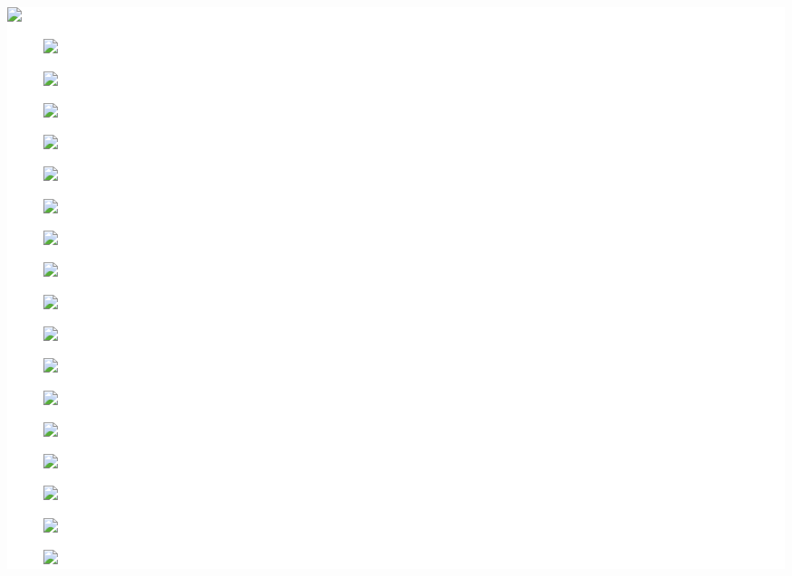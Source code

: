   <img src="http://yentran.isamonkey.org/gallery/peru-pisac/dsc_1825.jpg" />
</figure>
<figure>
  <img src="http://yentran.isamonkey.org/gallery/peru-pisac/dsc_1826.jpg" />
</figure>
<figure>
  <img src="http://yentran.isamonkey.org/gallery/peru-pisac/dsc_1828.jpg" />
</figure>
<figure>
  <img src="http://yentran.isamonkey.org/gallery/peru-pisac/dsc_1835.jpg" />
</figure>
<figure>
  <img src="http://yentran.isamonkey.org/gallery/peru-pisac/dsc_1838.jpg" />
</figure>
<figure>
  <img src="http://yentran.isamonkey.org/gallery/peru-pisac/dsc_1876.jpg" />
</figure>
<figure>
  <img src="http://yentran.isamonkey.org/gallery/peru-pisac/dsc_1895.jpg" />
</figure>
<figure>
  <img src="http://yentran.isamonkey.org/gallery/peru-pisac/dsc_1905.jpg" />
</figure>
<figure>
  <img src="http://yentran.isamonkey.org/gallery/peru-pisac/dsc_1910.jpg" />
</figure>
<figure>
  <img src="http://yentran.isamonkey.org/gallery/peru-pisac/dsc_1921.jpg" />
</figure>
<figure>
  <img src="http://yentran.isamonkey.org/gallery/peru-pisac/dsc_1924.jpg" />
</figure>
<figure>
  <img src="http://yentran.isamonkey.org/gallery/peru-pisac/dsc_1928.jpg" />
</figure>
<figure>
  <img src="http://yentran.isamonkey.org/gallery/peru-pisac/dsc_1932.jpg" />
</figure>
<figure>
  <img src="http://yentran.isamonkey.org/gallery/peru-pisac/dsc_1943.jpg" />
</figure>
<figure>
  <img src="http://yentran.isamonkey.org/gallery/peru-pisac/dsc_1951.jpg" />
</figure>
<figure>
  <img src="http://yentran.isamonkey.org/gallery/peru-pisac/dsc_1963.jpg" />
</figure>
<figure>
  <img src="http://yentran.isamonkey.org/gallery/peru-pisac/dsc_1969.jpg" />
</figure>
<figure>
  <img src="http://yentran.isamonkey.org/gallery/peru-pisac/dsc_1980.jpg" />
</figure>